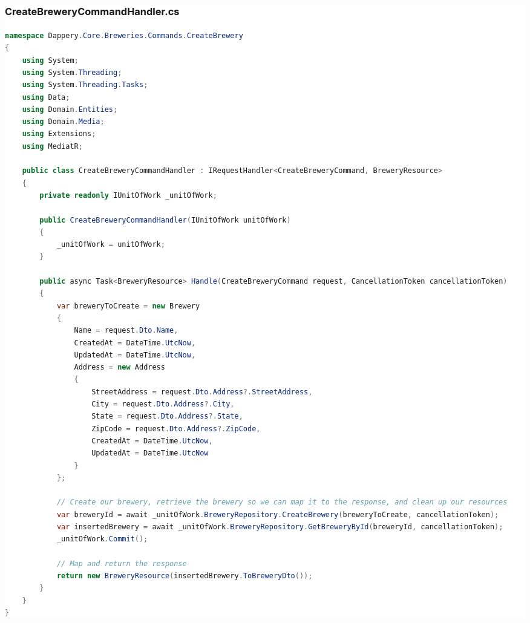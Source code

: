 ### CreateBreweryCommandHandler.cs

```csharp
namespace Dappery.Core.Breweries.Commands.CreateBrewery
{
    using System;
    using System.Threading;
    using System.Threading.Tasks;
    using Data;
    using Domain.Entities;
    using Domain.Media;
    using Extensions;
    using MediatR;

    public class CreateBreweryCommandHandler : IRequestHandler<CreateBreweryCommand, BreweryResource>
    {
        private readonly IUnitOfWork _unitOfWork;

        public CreateBreweryCommandHandler(IUnitOfWork unitOfWork)
        {
            _unitOfWork = unitOfWork;
        }

        public async Task<BreweryResource> Handle(CreateBreweryCommand request, CancellationToken cancellationToken)
        {
            var breweryToCreate = new Brewery
            {
                Name = request.Dto.Name,
                CreatedAt = DateTime.UtcNow,
                UpdatedAt = DateTime.UtcNow,
                Address = new Address
                {
                    StreetAddress = request.Dto.Address?.StreetAddress,
                    City = request.Dto.Address?.City,
                    State = request.Dto.Address?.State,
                    ZipCode = request.Dto.Address?.ZipCode,
                    CreatedAt = DateTime.UtcNow,
                    UpdatedAt = DateTime.UtcNow
                }
            };

            // Create our brewery, retrieve the brewery so we can map it to the response, and clean up our resources
            var breweryId = await _unitOfWork.BreweryRepository.CreateBrewery(breweryToCreate, cancellationToken);
            var insertedBrewery = await _unitOfWork.BreweryRepository.GetBreweryById(breweryId, cancellationToken);
            _unitOfWork.Commit();

            // Map and return the response
            return new BreweryResource(insertedBrewery.ToBreweryDto());
        }
    }
}
```
